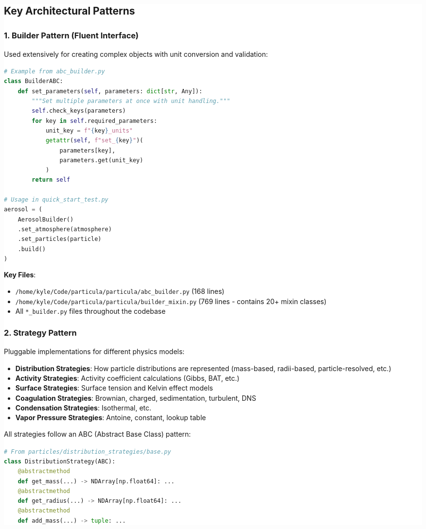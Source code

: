 ## Key Architectural Patterns

### 1. Builder Pattern (Fluent Interface)

Used extensively for creating complex objects with unit conversion and validation:

```python
# Example from abc_builder.py
class BuilderABC:
    def set_parameters(self, parameters: dict[str, Any]):
        """Set multiple parameters at once with unit handling."""
        self.check_keys(parameters)
        for key in self.required_parameters:
            unit_key = f"{key}_units"
            getattr(self, f"set_{key}")(
                parameters[key], 
                parameters.get(unit_key)
            )
        return self

# Usage in quick_start_test.py
aerosol = (
    AerosolBuilder()
    .set_atmosphere(atmosphere)
    .set_particles(particle)
    .build()
)
```

**Key Files**:
- `/home/kyle/Code/particula/particula/abc_builder.py` (168 lines)
- `/home/kyle/Code/particula/particula/builder_mixin.py` (769 lines - contains 20+ mixin classes)
- All `*_builder.py` files throughout the codebase

### 2. Strategy Pattern

Pluggable implementations for different physics models:

- **Distribution Strategies**: How particle distributions are represented (mass-based, radii-based, particle-resolved, etc.)
- **Activity Strategies**: Activity coefficient calculations (Gibbs, BAT, etc.)
- **Surface Strategies**: Surface tension and Kelvin effect models
- **Coagulation Strategies**: Brownian, charged, sedimentation, turbulent, DNS
- **Condensation Strategies**: Isothermal, etc.
- **Vapor Pressure Strategies**: Antoine, constant, lookup table

All strategies follow an ABC (Abstract Base Class) pattern:

```python
# From particles/distribution_strategies/base.py
class DistributionStrategy(ABC):
    @abstractmethod
    def get_mass(...) -> NDArray[np.float64]: ...
    @abstractmethod
    def get_radius(...) -> NDArray[np.float64]: ...
    @abstractmethod
    def add_mass(...) -> tuple: ...
```
